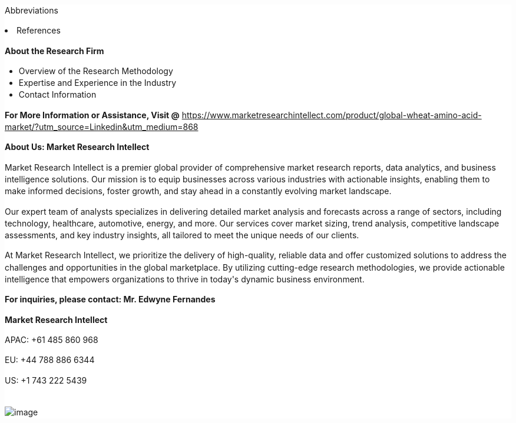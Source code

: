 Abbreviations</li><li>References</li></ul><p><strong>About the Research Firm</strong></p><ul><li>Overview of the Research Methodology</li><li>Expertise and Experience in the Industry</li><li>Contact Information</li></ul></div><div class="article-main__content" data-test-id="publishing-text-block"><p><span class="font-[700]"><strong>For More Information or Assistance, Visit @</strong>&nbsp;<a href="https://www.marketresearchintellect.com/product/global-wheat-amino-acid-market/?utm_source=Linkedin&utm_medium=868">https://www.marketresearchintellect.com/product/global-wheat-amino-acid-market/?utm_source=Linkedin&utm_medium=868</a></span></p><p><strong>About Us: Market Research Intellect</strong></p><p>Market Research Intellect is a premier global provider of comprehensive market research reports, data analytics, and business intelligence solutions. Our mission is to equip businesses across various industries with actionable insights, enabling them to make informed decisions, foster growth, and stay ahead in a constantly evolving market landscape.</p><p>Our expert team of analysts specializes in delivering detailed market analysis and forecasts across a range of sectors, including technology, healthcare, automotive, energy, and more. Our services cover market sizing, trend analysis, competitive landscape assessments, and key industry insights, all tailored to meet the unique needs of our clients.</p><p>At Market Research Intellect, we prioritize the delivery of high-quality, reliable data and offer customized solutions to address the challenges and opportunities in the global marketplace. By utilizing cutting-edge research methodologies, we provide actionable intelligence that empowers organizations to thrive in today's dynamic business environment.</p><p><strong>For inquiries, please contact: Mr. Edwyne Fernandes</strong></p><p><strong>Market Research Intellect</strong></p><p>APAC: +61 485 860 968</p><p>EU: +44 788 886 6344</p><p>US: +1 743 222 5439</p></div><div class="article-main__content" data-test-id="publishing-text-block">&nbsp;</div>
![image](https://github.com/user-attachments/assets/43ecdd1f-1026-4c93-beb6-00ef58477d2e)
